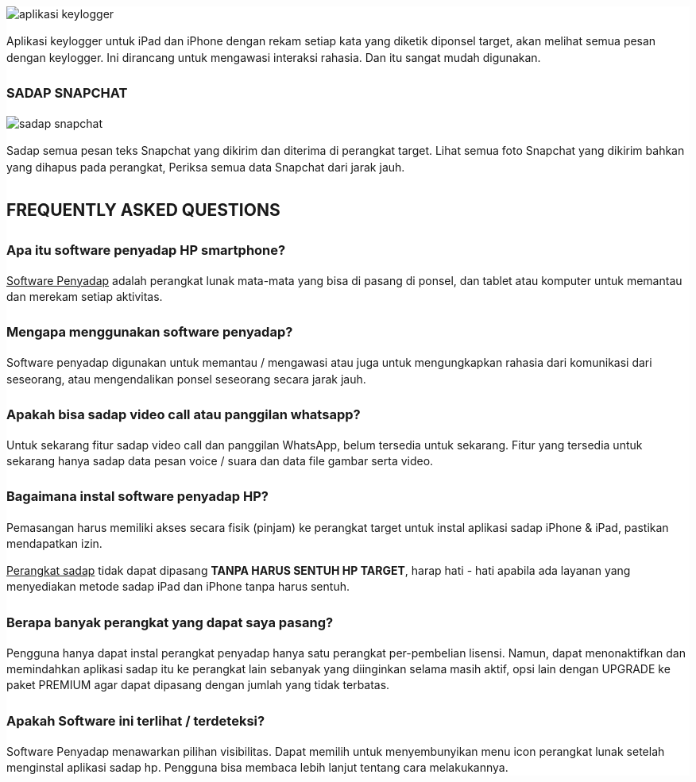 ![aplikasi keylogger](/demo/keylogger.png)

Aplikasi keylogger untuk iPad dan iPhone dengan rekam setiap kata yang diketik diponsel target, akan melihat semua pesan dengan keylogger. Ini dirancang untuk mengawasi interaksi rahasia. Dan itu sangat mudah digunakan.

### SADAP SNAPCHAT

![sadap snapchat](/demo/sadap-snapchat.png)

Sadap semua pesan teks Snapchat yang dikirim dan diterima di perangkat target. Lihat semua foto Snapchat yang dikirim bahkan yang dihapus pada perangkat, Periksa semua data Snapchat dari jarak jauh.

## FREQUENTLY ASKED QUESTIONS

### Apa itu software penyadap HP smartphone?

[Software Penyadap](https://id.wikipedia.org/wiki/Perangkat_lunak) adalah perangkat lunak mata-mata yang bisa di pasang di ponsel, dan tablet atau komputer untuk memantau dan merekam setiap aktivitas.

### Mengapa menggunakan software penyadap?

Software penyadap digunakan untuk memantau / mengawasi atau juga untuk mengungkapkan rahasia dari komunikasi dari seseorang, atau mengendalikan ponsel seseorang secara jarak jauh.

### Apakah bisa sadap video call atau panggilan whatsapp?

Untuk sekarang fitur sadap video call dan panggilan WhatsApp, belum tersedia untuk sekarang. Fitur yang tersedia untuk sekarang hanya sadap data pesan voice / suara dan data file gambar serta video.

### Bagaimana instal software penyadap HP?

Pemasangan harus memiliki akses secara fisik (pinjam) ke perangkat target untuk instal aplikasi sadap iPhone & iPad, pastikan mendapatkan izin.

[Perangkat sadap](https://id.wikipedia.org/wiki/Aplikasi) tidak dapat dipasang **TANPA HARUS SENTUH HP TARGET**, harap hati - hati apabila ada layanan yang menyediakan metode sadap iPad dan iPhone tanpa harus sentuh.

### Berapa banyak perangkat yang dapat saya pasang?

Pengguna hanya dapat instal perangkat penyadap hanya satu perangkat per-pembelian lisensi. Namun, dapat menonaktifkan dan memindahkan aplikasi sadap itu ke perangkat lain sebanyak yang diinginkan selama masih aktif, opsi lain dengan UPGRADE ke paket PREMIUM agar dapat dipasang dengan jumlah yang tidak terbatas.

### Apakah Software ini terlihat / terdeteksi?

Software Penyadap menawarkan pilihan visibilitas. Dapat memilih untuk menyembunyikan menu icon perangkat lunak setelah menginstal aplikasi sadap hp. Pengguna bisa membaca lebih lanjut tentang cara melakukannya.
